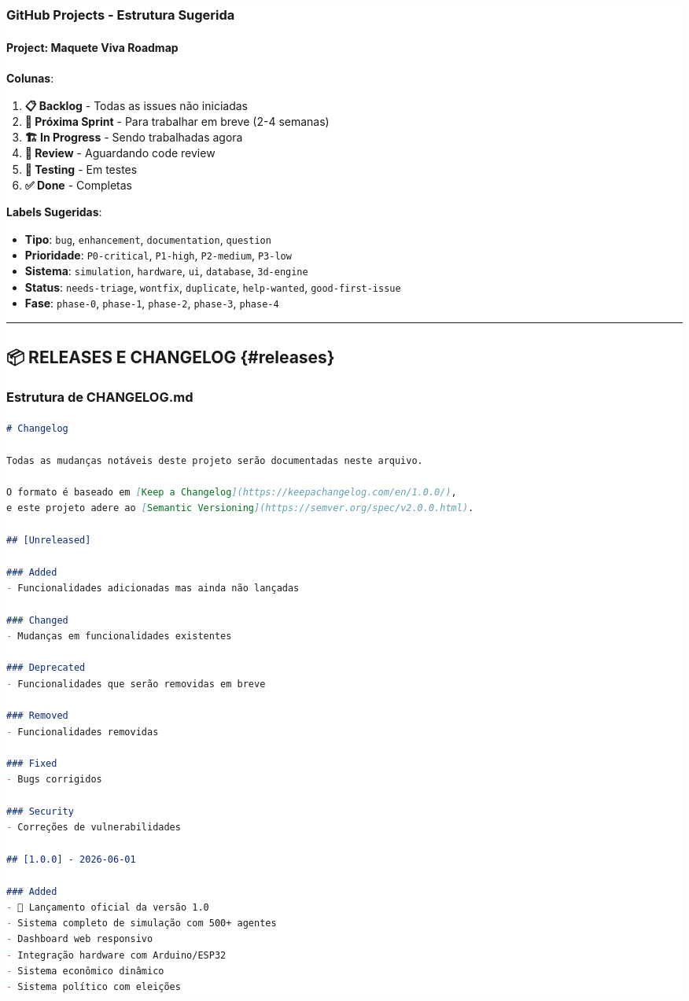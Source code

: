 ```
```

### GitHub Projects - Estrutura Sugerida

#### Project: Maquete Viva Roadmap

**Colunas**:
1. **📋 Backlog** - Todas as issues não iniciadas
2. **🎯 Próxima Sprint** - Para trabalhar em breve (2-4 semanas)
3. **🏗️ In Progress** - Sendo trabalhadas agora
4. **👀 Review** - Aguardando code review
5. **🧪 Testing** - Em testes
6. **✅ Done** - Completas

**Labels Sugeridas**:
- **Tipo**: `bug`, `enhancement`, `documentation`, `question`
- **Prioridade**: `P0-critical`, `P1-high`, `P2-medium`, `P3-low`
- **Sistema**: `simulation`, `hardware`, `ui`, `database`, `3d-engine`
- **Status**: `needs-triage`, `wontfix`, `duplicate`, `help-wanted`, `good-first-issue`
- **Fase**: `phase-0`, `phase-1`, `phase-2`, `phase-3`, `phase-4`

---

## 📦 RELEASES E CHANGELOG {#releases}

### Estrutura de CHANGELOG.md

```markdown
# Changelog

Todas as mudanças notáveis deste projeto serão documentadas neste arquivo.

O formato é baseado em [Keep a Changelog](https://keepachangelog.com/en/1.0.0/),
e este projeto adere ao [Semantic Versioning](https://semver.org/spec/v2.0.0.html).

## [Unreleased]

### Added
- Funcionalidades adicionadas mas ainda não lançadas

### Changed
- Mudanças em funcionalidades existentes

### Deprecated
- Funcionalidades que serão removidas em breve

### Removed
- Funcionalidades removidas

### Fixed
- Bugs corrigidos

### Security
- Correções de vulnerabilidades

## [1.0.0] - 2026-06-01

### Added
- 🎉 Lançamento oficial da versão 1.0
- Sistema completo de simulação com 500+ agentes
- Dashboard web responsivo
- Integração hardware com Arduino/ESP32
- Sistema econômico dinâmico
- Sistema político com eleições
```

[Unreleased]: https://github.com/usuario/maquete-viva/compare/v1.0.0...HEAD
[1.0.0]: https://github.com/usuario/maquete-viva/compare/v0.8.0-beta...v1.0.0
[0.8.0-beta]: https://github.com/usuario/maquete-viva/compare/v0.5.0-beta...v0.8.0-beta
[0.5.0-beta]: https://github.com/usuario/maquete-viva/compare/v0.3.0-alpha...v0.5.0-beta
[0.3.0-alpha]: https://github.com/usuario/maquete-viva/compare/v0.1.0-alpha...v0.3.0-alpha
[0.1.0-alpha]: https://github.com/usuario/maquete-viva/compare/v0.0.1-prealpha...v0.1.0-alpha
[0.0.1-prealpha]: https://github.com/usuario/maquete-viva/releases/tag/v0.0.1-prealpha